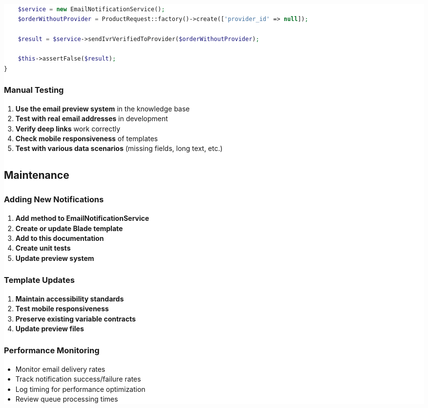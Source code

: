 ```php
    $service = new EmailNotificationService();
    $orderWithoutProvider = ProductRequest::factory()->create(['provider_id' => null]);
    
    $result = $service->sendIvrVerifiedToProvider($orderWithoutProvider);
    
    $this->assertFalse($result);
}
```

### Manual Testing

1. **Use the email preview system** in the knowledge base
2. **Test with real email addresses** in development
3. **Verify deep links** work correctly
4. **Check mobile responsiveness** of templates
5. **Test with various data scenarios** (missing fields, long text, etc.)

## Maintenance

### Adding New Notifications

1. **Add method to EmailNotificationService**
2. **Create or update Blade template**
3. **Add to this documentation**
4. **Create unit tests**
5. **Update preview system**

### Template Updates

1. **Maintain accessibility standards**
2. **Test mobile responsiveness**
3. **Preserve existing variable contracts**
4. **Update preview files**

### Performance Monitoring

- Monitor email delivery rates
- Track notification success/failure rates
- Log timing for performance optimization
- Review queue processing times
